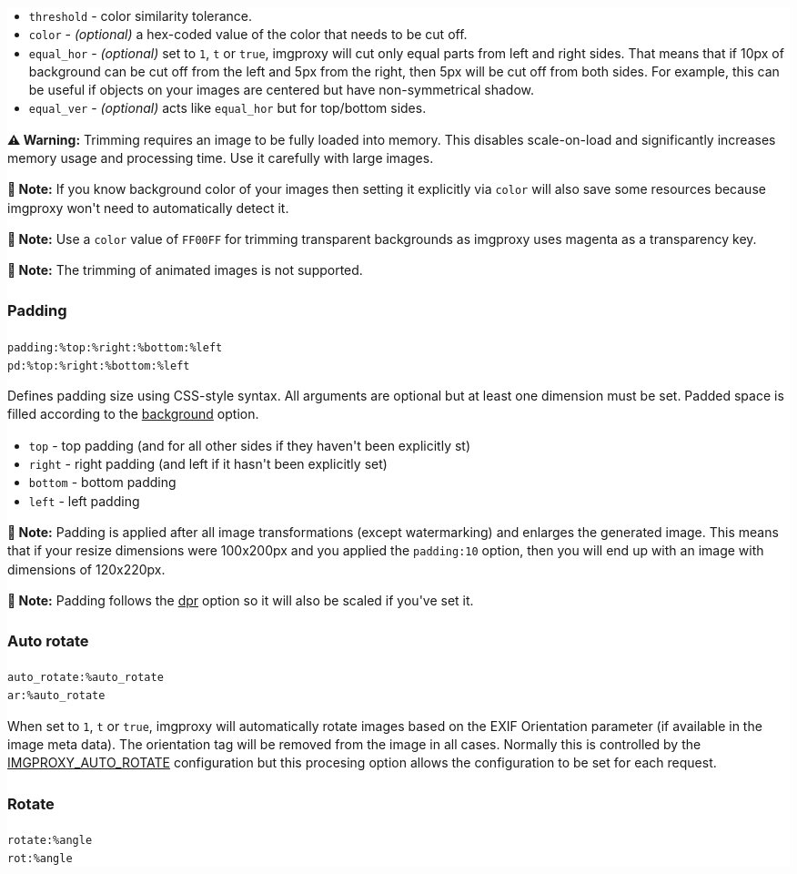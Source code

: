 * `threshold` - color similarity tolerance.
* `color` - _(optional)_ a hex-coded value of the color that needs to be cut off.
* `equal_hor` - _(optional)_ set to `1`, `t` or `true`, imgproxy will cut only equal parts from left and right sides. That means that if 10px of background can be cut off from the left and 5px from the right, then 5px will be cut off from both sides. For example, this can be useful if objects on your images are centered but have non-symmetrical shadow.
* `equal_ver` - _(optional)_ acts like `equal_hor` but for top/bottom sides.

**⚠️ Warning:** Trimming requires an image to be fully loaded into memory. This disables scale-on-load and significantly increases memory usage and processing time. Use it carefully with large images.

**📝 Note:** If you know background color of your images then setting it explicitly via `color` will also save some resources because imgproxy won't need to automatically detect it.

**📝 Note:** Use a `color` value of `FF00FF` for trimming transparent backgrounds as imgproxy uses magenta as a transparency key.

**📝 Note:** The trimming of animated images is not supported.

### Padding

```
padding:%top:%right:%bottom:%left
pd:%top:%right:%bottom:%left
```

Defines padding size using CSS-style syntax. All arguments are optional but at least one dimension must be set. Padded space is filled according to the [background](#background) option.

* `top` - top padding (and for all other sides if they haven't been explicitly st)
* `right` - right padding (and left if it hasn't been explicitly set)
* `bottom` - bottom padding
* `left` - left padding

**📝 Note:** Padding is applied after all image transformations (except watermarking) and enlarges the generated image. This means that if your resize dimensions were 100x200px and you applied the `padding:10` option, then you will end up with an image with dimensions of 120x220px.

**📝 Note:** Padding follows the [dpr](#dpr) option so it will also be scaled if you've set it.

### Auto rotate

```
auto_rotate:%auto_rotate
ar:%auto_rotate
```

When set to `1`, `t` or `true`, imgproxy will automatically rotate images based on the EXIF Orientation parameter (if available in the image meta data). The orientation tag will be removed from the image in all cases. Normally this is controlled by the [IMGPROXY_AUTO_ROTATE](configuration.md#miscellaneous) configuration but this procesing option allows the configuration to be set for each request.

### Rotate

```
rotate:%angle
rot:%angle
```
